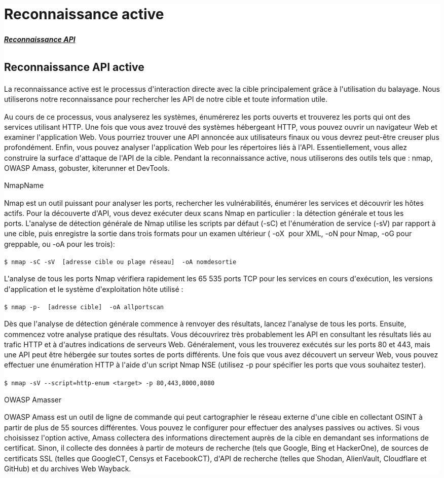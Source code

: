 Reconnaissance active
=====================

##### [Reconnaissance API](https://university.apisec.ai/products/api-penetration-testing/categories/2150259092)

Reconnaissance API active
-------------------------

La reconnaissance active est le processus d'interaction directe avec la cible principalement grâce à l'utilisation du balayage. Nous utiliserons notre reconnaissance pour rechercher les API de notre cible et toute information utile.

Au cours de ce processus, vous analyserez les systèmes, énumérerez les ports ouverts et trouverez les ports qui ont des services utilisant HTTP. Une fois que vous avez trouvé des systèmes hébergeant HTTP, vous pouvez ouvrir un navigateur Web et examiner l'application Web. Vous pourriez trouver une API annoncée aux utilisateurs finaux ou vous devrez peut-être creuser plus profondément. Enfin, vous pouvez analyser l'application Web pour les répertoires liés à l'API. Essentiellement, vous allez construire la surface d'attaque de l'API de la cible. Pendant la reconnaissance active, nous utiliserons des outils tels que : nmap, OWASP Amass, gobuster, kiterunner et DevTools.

NmapName

Nmap est un outil puissant pour analyser les ports, rechercher les vulnérabilités, énumérer les services et découvrir les hôtes actifs. Pour la découverte d'API, vous devez exécuter deux scans Nmap en particulier : la détection générale et tous les ports. L'analyse de détection générale de Nmap utilise les scripts par défaut (-sC) et l'énumération de service (-sV) par rapport à une cible, puis enregistre la sortie dans trois formats pour un examen ultérieur ( -oX  pour XML, -oN pour Nmap, -oG pour greppable, ou -oA pour les trois):      

 `$ nmap -sC -sV  [adresse cible ou plage réseau]  -oA nomdesortie`

L'analyse de tous les ports Nmap vérifiera rapidement les 65 535 ports TCP pour les services en cours d'exécution, les versions d'application et le système d'exploitation hôte utilisé :

`$ nmap -p-  [adresse cible]  -oA allportscan`

Dès que l'analyse de détection générale commence à renvoyer des résultats, lancez l'analyse de tous les ports. Ensuite, commencez votre analyse pratique des résultats. Vous découvrirez très probablement les API en consultant les résultats liés au trafic HTTP et à d'autres indications de serveurs Web. Généralement, vous les trouverez exécutés sur les ports 80 et 443, mais une API peut être hébergée sur toutes sortes de ports différents. Une fois que vous avez découvert un serveur Web, vous pouvez effectuer une énumération HTTP à l'aide d'un script Nmap NSE (utilisez -p pour spécifier les ports que vous souhaitez tester).

`$ nmap -sV --script=http-enum <target> -p 80,443,8000,8080`

OWASP Amasser

OWASP Amass est un outil de ligne de commande qui peut cartographier le réseau externe d'une cible en collectant OSINT à partir de plus de 55 sources différentes. Vous pouvez le configurer pour effectuer des analyses passives ou actives. Si vous choisissez l'option active, Amass collectera des informations directement auprès de la cible en demandant ses informations de certificat. Sinon, il collecte des données à partir de moteurs de recherche (tels que Google, Bing et HackerOne), de sources de certificats SSL (telles que GoogleCT, Censys et FacebookCT), d'API de recherche (telles que Shodan, AlienVault, Cloudflare et GitHub) et du archives Web Wayback.
